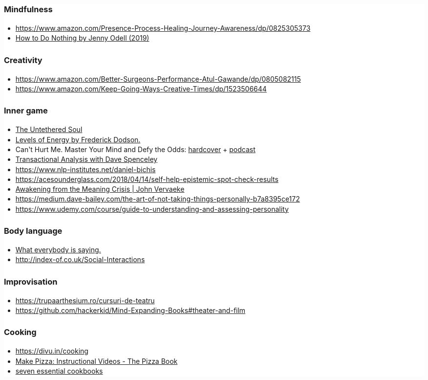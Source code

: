 ### Mindfulness

- https://www.amazon.com/Presence-Process-Healing-Journey-Awareness/dp/0825305373
- [How to Do Nothing by Jenny Odell (2019)](https://nolanlawson.com/2019/12/31/2019-end-year-book-review/#how-to-do-nothing)

### Creativity

- https://www.amazon.com/Better-Surgeons-Performance-Atul-Gawande/dp/0805082115
- https://www.amazon.com/Keep-Going-Ways-Creative-Times/dp/1523506644

### Inner game

- [The Untethered Soul](https://twitter.com/russshanahan/status/1206578615758053376)
- [Levels of Energy by Frederick Dodson. ](https://twitter.com/remouherek/status/1206564103994662912)
- Can't Hurt Me. Master Your Mind and Defy the Odds: [hardcover](https://www.amazon.com/Cant-Hurt-Me-Master-Your/dp/1544512287) + [podcast](https://youtu.be/5tSTk1083VY)
- [Transactional Analysis with Dave Spenceley](http://www.psihoterapieat.ro)
- https://www.nlp-institutes.net/daniel-bichis
- https://acesounderglass.com/2018/04/14/self-help-epistemic-spot-check-results
- [Awakening from the Meaning Crisis | John Vervaeke](https://www.youtube.com/playlist?list=PLND1JCRq8Vuh3f0P5qjrSdb5eC1ZfZwWJ)
- https://medium.dave-bailey.com/the-art-of-not-taking-things-personally-b7a8395ce172
- https://www.udemy.com/course/guide-to-understanding-and-assessing-personality

### Body language

- [What everybody is saying.](https://twitter.com/AnkushChander/status/1206574511669166080)
- http://index-of.co.uk/Social-Interactions

### Improvisation

- https://trupaarthesium.ro/cursuri-de-teatru
- https://github.com/hackerkid/Mind-Expanding-Books#theater-and-film

### Cooking

- https://divu.in/cooking
- [Make Pizza: Instructional Videos - The Pizza Book](https://www.youtube.com/playlist?list=PLhpdihPT7EFVGJzIMaEjIdsd5dDxbUs-p)
- [seven essential cookbooks](https://archive.ph/ZPOCJ)

